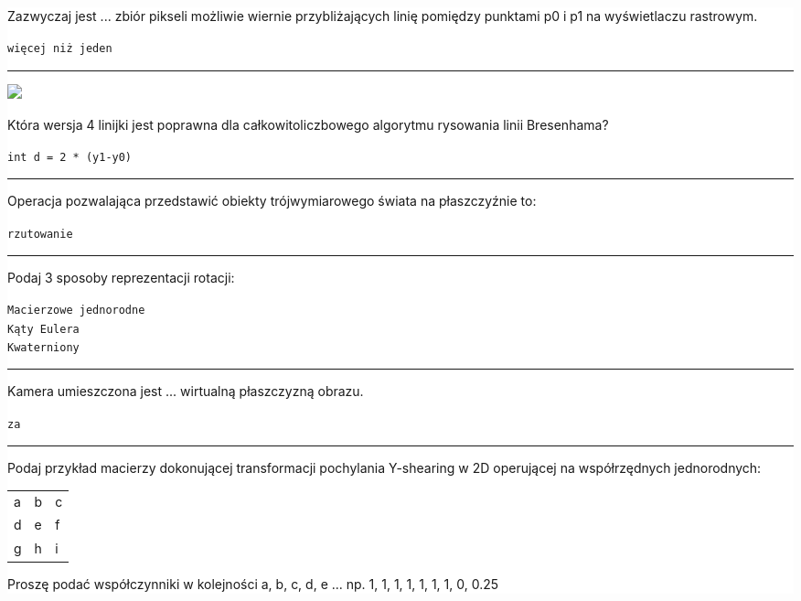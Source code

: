 
Zazwyczaj jest ... zbiór pikseli możliwie wiernie przybliżających linię pomiędzy punktami p0 i p1 na wyświetlaczu rastrowym.

```
więcej niż jeden
```

---

![](https://media.discordapp.net/attachments/983759870429917225/987443264892305428/unknown.png)

Która wersja 4 linijki jest poprawna dla całkowitoliczbowego algorytmu rysowania linii Bresenhama?

```
int d = 2 * (y1-y0)
```

---

Operacja pozwalająca przedstawić obiekty trójwymiarowego świata na płaszczyźnie to:

```
rzutowanie
```

---

Podaj 3 sposoby reprezentacji rotacji:

```
Macierzowe jednorodne
Kąty Eulera
Kwaterniony
```

---

Kamera umieszczona jest ... wirtualną płaszczyzną obrazu.

```
za
```

---

Podaj przykład macierzy dokonującej transformacji pochylania Y-shearing w 2D operującej na współrzędnych jednorodnych:

|     |     |     |
| --- | --- | --- |
| a   | b   | c   |
| d   | e   | f   |
| g   | h   | i   |

Proszę podać współczynniki w kolejności a, b, c, d, e ...
np. 1, 1, 1, 1, 1, 1, 1, 0, 0.25
